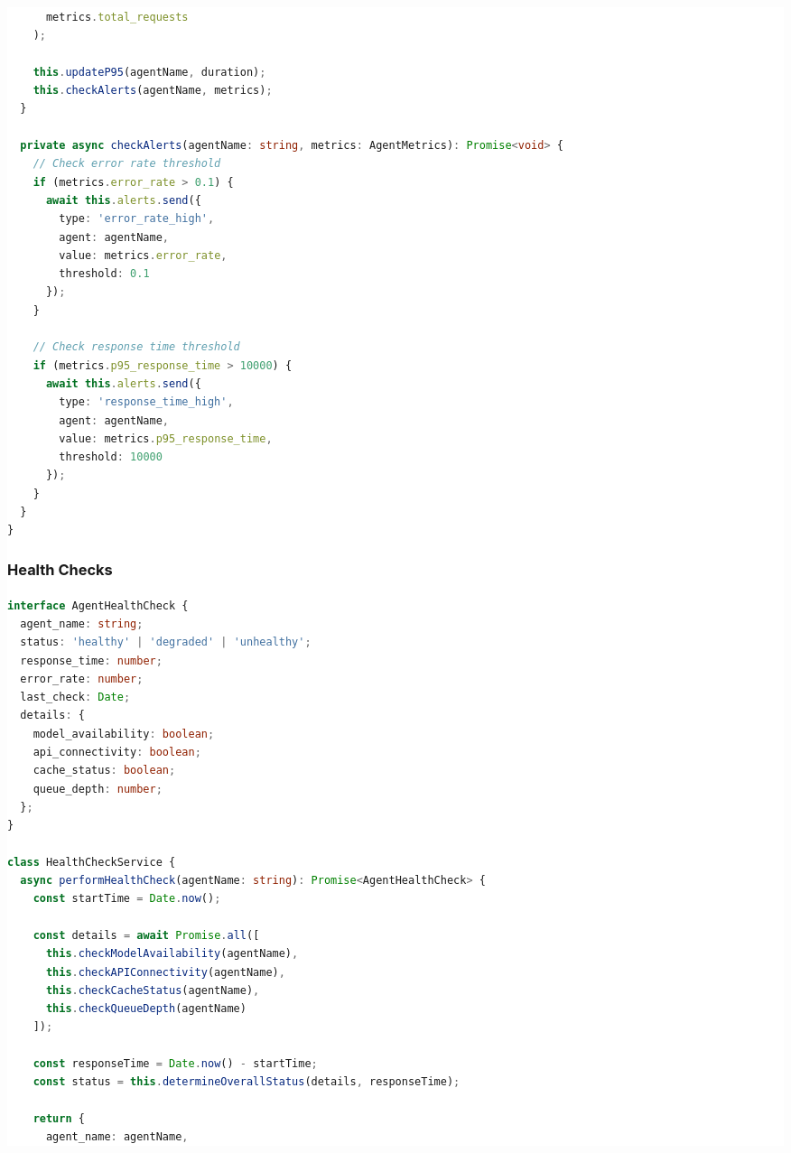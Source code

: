 ```typescript
      metrics.total_requests
    );
    
    this.updateP95(agentName, duration);
    this.checkAlerts(agentName, metrics);
  }
  
  private async checkAlerts(agentName: string, metrics: AgentMetrics): Promise<void> {
    // Check error rate threshold
    if (metrics.error_rate > 0.1) {
      await this.alerts.send({
        type: 'error_rate_high',
        agent: agentName,
        value: metrics.error_rate,
        threshold: 0.1
      });
    }
    
    // Check response time threshold
    if (metrics.p95_response_time > 10000) {
      await this.alerts.send({
        type: 'response_time_high',
        agent: agentName,
        value: metrics.p95_response_time,
        threshold: 10000
      });
    }
  }
}
```

### Health Checks
```typescript
interface AgentHealthCheck {
  agent_name: string;
  status: 'healthy' | 'degraded' | 'unhealthy';
  response_time: number;
  error_rate: number;
  last_check: Date;
  details: {
    model_availability: boolean;
    api_connectivity: boolean;
    cache_status: boolean;
    queue_depth: number;
  };
}

class HealthCheckService {
  async performHealthCheck(agentName: string): Promise<AgentHealthCheck> {
    const startTime = Date.now();
    
    const details = await Promise.all([
      this.checkModelAvailability(agentName),
      this.checkAPIConnectivity(agentName),
      this.checkCacheStatus(agentName),
      this.checkQueueDepth(agentName)
    ]);
    
    const responseTime = Date.now() - startTime;
    const status = this.determineOverallStatus(details, responseTime);
    
    return {
      agent_name: agentName,
```